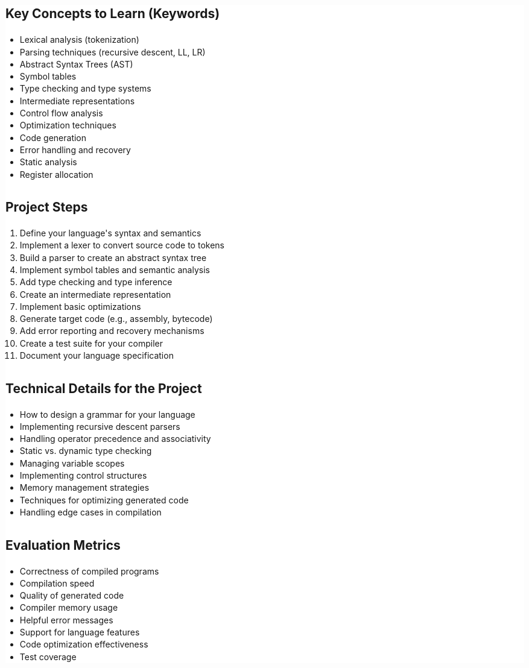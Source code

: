 ## Key Concepts to Learn (Keywords)
- Lexical analysis (tokenization)
- Parsing techniques (recursive descent, LL, LR)
- Abstract Syntax Trees (AST)
- Symbol tables
- Type checking and type systems
- Intermediate representations
- Control flow analysis
- Optimization techniques
- Code generation
- Error handling and recovery
- Static analysis
- Register allocation

## Project Steps
1. Define your language's syntax and semantics
2. Implement a lexer to convert source code to tokens
3. Build a parser to create an abstract syntax tree
4. Implement symbol tables and semantic analysis
5. Add type checking and type inference
6. Create an intermediate representation
7. Implement basic optimizations
8. Generate target code (e.g., assembly, bytecode)
9. Add error reporting and recovery mechanisms
10. Create a test suite for your compiler
11. Document your language specification

## Technical Details for the Project
- How to design a grammar for your language
- Implementing recursive descent parsers
- Handling operator precedence and associativity
- Static vs. dynamic type checking
- Managing variable scopes
- Implementing control structures
- Memory management strategies
- Techniques for optimizing generated code
- Handling edge cases in compilation

## Evaluation Metrics
- Correctness of compiled programs
- Compilation speed
- Quality of generated code
- Compiler memory usage
- Helpful error messages
- Support for language features
- Code optimization effectiveness
- Test coverage

